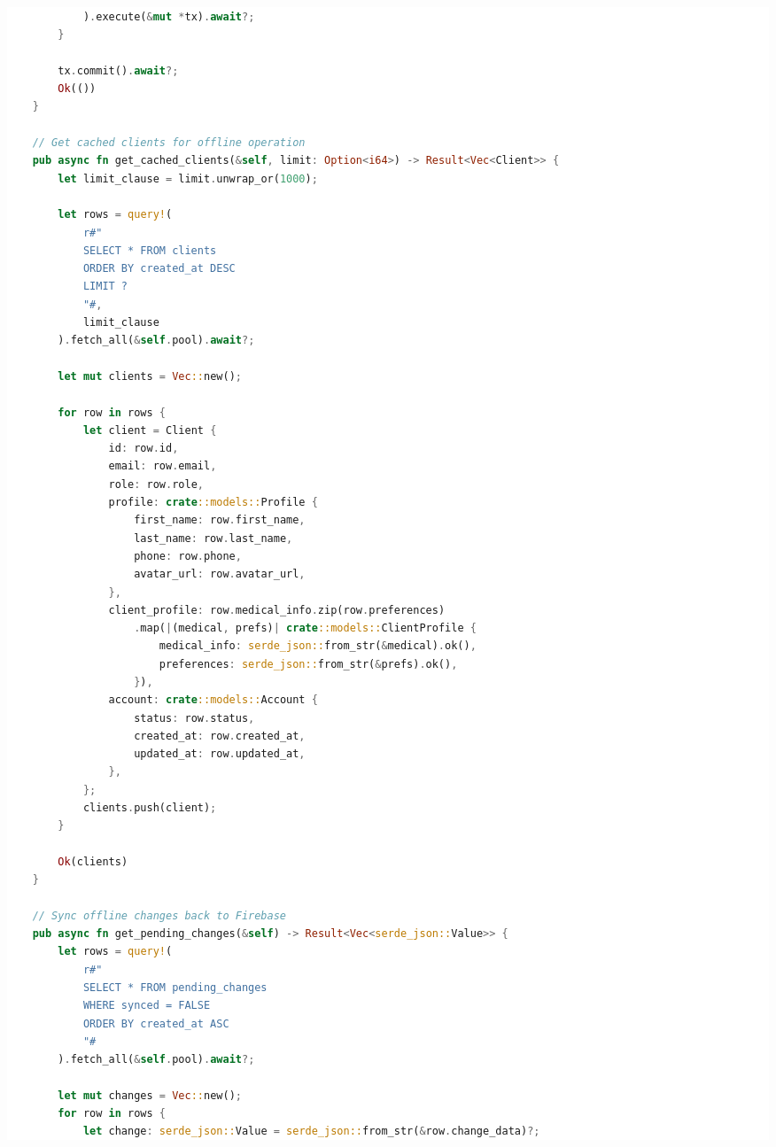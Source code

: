 ```rust
            ).execute(&mut *tx).await?;
        }

        tx.commit().await?;
        Ok(())
    }

    // Get cached clients for offline operation
    pub async fn get_cached_clients(&self, limit: Option<i64>) -> Result<Vec<Client>> {
        let limit_clause = limit.unwrap_or(1000);
        
        let rows = query!(
            r#"
            SELECT * FROM clients 
            ORDER BY created_at DESC 
            LIMIT ?
            "#,
            limit_clause
        ).fetch_all(&self.pool).await?;

        let mut clients = Vec::new();
        
        for row in rows {
            let client = Client {
                id: row.id,
                email: row.email,
                role: row.role,
                profile: crate::models::Profile {
                    first_name: row.first_name,
                    last_name: row.last_name,
                    phone: row.phone,
                    avatar_url: row.avatar_url,
                },
                client_profile: row.medical_info.zip(row.preferences)
                    .map(|(medical, prefs)| crate::models::ClientProfile {
                        medical_info: serde_json::from_str(&medical).ok(),
                        preferences: serde_json::from_str(&prefs).ok(),
                    }),
                account: crate::models::Account {
                    status: row.status,
                    created_at: row.created_at,
                    updated_at: row.updated_at,
                },
            };
            clients.push(client);
        }

        Ok(clients)
    }

    // Sync offline changes back to Firebase
    pub async fn get_pending_changes(&self) -> Result<Vec<serde_json::Value>> {
        let rows = query!(
            r#"
            SELECT * FROM pending_changes 
            WHERE synced = FALSE 
            ORDER BY created_at ASC
            "#
        ).fetch_all(&self.pool).await?;

        let mut changes = Vec::new();
        for row in rows {
            let change: serde_json::Value = serde_json::from_str(&row.change_data)?;
```